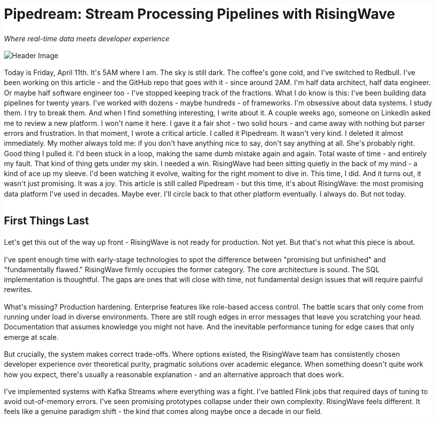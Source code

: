 # Pipedream: Stream Processing Pipelines with RisingWave

*Where real-time data meets developer experience*

![Header Image](https://raw.githubusercontent.com/risingwavelabs/risingwave/main/.github/RisingWave-logo-light.svg)

Today is Friday, April 11th. It's 5AM where I am. The sky is still dark. The coffee's gone cold, and I've switched to Redbull. I've been working on this article - and the GitHub repo that goes with it - since around 2AM.
I'm half data architect, half data engineer. Or maybe half software engineer too - I've stopped keeping track of the fractions. What I do know is this: I've been building data pipelines for twenty years. I've worked with dozens - maybe hundreds - of frameworks.
 I'm obsessive about data systems. I study them. I try to break them. And when I find something interesting, I write about it.
A couple weeks ago, someone on LinkedIn asked me to review a new platform. I won't name it here. I gave it a fair shot - two solid hours - and came away with nothing but parser errors and frustration. In that moment, I wrote a critical article. I called it Pipedream. It wasn't very kind. I deleted it almost immediately.
My mother always told me: if you don't have anything nice to say, don't say anything at all. She's probably right.
 Good thing I pulled it. I'd been stuck in a loop, making the same dumb mistake again and again. Total waste of time - and entirely my fault. That kind of thing gets under my skin. I needed a win.
RisingWave had been sitting quietly in the back of my mind - a kind of ace up my sleeve. I'd been watching it evolve, waiting for the right moment to dive in. This time, I did.
And it turns out, it wasn't just promising. It was a joy.
This article is still called Pipedream - but this time, it's about RisingWave: the most promising data platform I've used in decades. Maybe ever.
I'll circle back to that other platform eventually. I always do. But not today.

## First Things Last

Let's get this out of the way up front - RisingWave is not ready for production. Not yet. But that's not what this piece is about.

I've spent enough time with early-stage technologies to spot the difference between "promising but unfinished" and "fundamentally flawed." RisingWave firmly occupies the former category. The core architecture is sound. The SQL implementation is thoughtful. The gaps are ones that will close with time, not fundamental design issues that will require painful rewrites.

What's missing? Production hardening. Enterprise features like role-based access control. The battle scars that only come from running under load in diverse environments. There are still rough edges in error messages that leave you scratching your head. Documentation that assumes knowledge you might not have. And the inevitable performance tuning for edge cases that only emerge at scale.

But crucially, the system makes correct trade-offs. Where options existed, the RisingWave team has consistently chosen developer experience over theoretical purity, pragmatic solutions over academic elegance. When something doesn't quite work how you expect, there's usually a reasonable explanation - and an alternative approach that does work.

I've implemented systems with Kafka Streams where everything was a fight. I've battled Flink jobs that required days of tuning to avoid out-of-memory errors. I've seen promising prototypes collapse under their own complexity. RisingWave feels different. It feels like a genuine paradigm shift - the kind that comes along maybe once a decade in our field.
